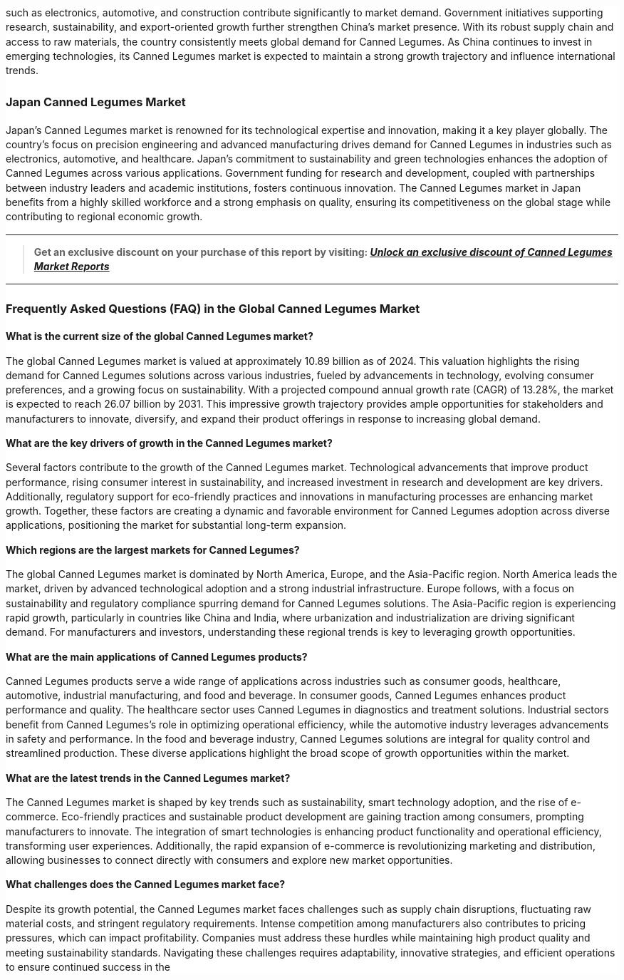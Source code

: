 such as electronics, automotive, and construction contribute significantly to market demand. Government initiatives supporting research, sustainability, and export-oriented growth further strengthen China&rsquo;s market presence. With its robust supply chain and access to raw materials, the country consistently meets global demand for Canned Legumes. As China continues to invest in emerging technologies, its Canned Legumes market is expected to maintain a strong growth trajectory and influence international trends.</p><h3>Japan Canned Legumes Market</h3><p>Japan&rsquo;s Canned Legumes market is renowned for its technological expertise and innovation, making it a key player globally. The country&rsquo;s focus on precision engineering and advanced manufacturing drives demand for Canned Legumes in industries such as electronics, automotive, and healthcare. Japan&rsquo;s commitment to sustainability and green technologies enhances the adoption of Canned Legumes across various applications. Government funding for research and development, coupled with partnerships between industry leaders and academic institutions, fosters continuous innovation. The Canned Legumes market in Japan benefits from a highly skilled workforce and a strong emphasis on quality, ensuring its competitiveness on the global stage while contributing to regional economic growth.</p><hr /><blockquote><p><strong>Get an exclusive discount on your purchase of this report by visiting: <em><a href="://marketresearchpulse.com/ask-for-discount/96174?utm_source=Github&amp;utm_medium=025">Unlock an exclusive discount of Canned Legumes Market Reports</a></em>&nbsp;</strong></p></blockquote><hr /><h3>Frequently Asked Questions (FAQ) in the Global Canned Legumes Market</h3><p><strong>What is the current size of the global Canned Legumes market?</strong></p><p>The global Canned Legumes market is valued at approximately 10.89 billion as of 2024. This valuation highlights the rising demand for Canned Legumes solutions across various industries, fueled by advancements in technology, evolving consumer preferences, and a growing focus on sustainability. With a projected compound annual growth rate (CAGR) of 13.28%, the market is expected to reach 26.07 billion by 2031. This impressive growth trajectory provides ample opportunities for stakeholders and manufacturers to innovate, diversify, and expand their product offerings in response to increasing global demand.</p><p><strong>What are the key drivers of growth in the Canned Legumes market?</strong></p><p>Several factors contribute to the growth of the Canned Legumes market. Technological advancements that improve product performance, rising consumer interest in sustainability, and increased investment in research and development are key drivers. Additionally, regulatory support for eco-friendly practices and innovations in manufacturing processes are enhancing market growth. Together, these factors are creating a dynamic and favorable environment for Canned Legumes adoption across diverse applications, positioning the market for substantial long-term expansion.</p><p><strong>Which regions are the largest markets for Canned Legumes?</strong></p><p>The global Canned Legumes market is dominated by North America, Europe, and the Asia-Pacific region. North America leads the market, driven by advanced technological adoption and a strong industrial infrastructure. Europe follows, with a focus on sustainability and regulatory compliance spurring demand for Canned Legumes solutions. The Asia-Pacific region is experiencing rapid growth, particularly in countries like China and India, where urbanization and industrialization are driving significant demand. For manufacturers and investors, understanding these regional trends is key to leveraging growth opportunities.</p><p><strong>What are the main applications of Canned Legumes products?</strong></p><p>Canned Legumes products serve a wide range of applications across industries such as consumer goods, healthcare, automotive, industrial manufacturing, and food and beverage. In consumer goods, Canned Legumes enhances product performance and quality. The healthcare sector uses Canned Legumes in diagnostics and treatment solutions. Industrial sectors benefit from Canned Legumes&rsquo;s role in optimizing operational efficiency, while the automotive industry leverages advancements in safety and performance. In the food and beverage industry, Canned Legumes solutions are integral for quality control and streamlined production. These diverse applications highlight the broad scope of growth opportunities within the market.</p><p><strong>What are the latest trends in the Canned Legumes market?</strong></p><p>The Canned Legumes market is shaped by key trends such as sustainability, smart technology adoption, and the rise of e-commerce. Eco-friendly practices and sustainable product development are gaining traction among consumers, prompting manufacturers to innovate. The integration of smart technologies is enhancing product functionality and operational efficiency, transforming user experiences. Additionally, the rapid expansion of e-commerce is revolutionizing marketing and distribution, allowing businesses to connect directly with consumers and explore new market opportunities.</p><p><strong>What challenges does the Canned Legumes market face?</strong></p><p>Despite its growth potential, the Canned Legumes market faces challenges such as supply chain disruptions, fluctuating raw material costs, and stringent regulatory requirements. Intense competition among manufacturers also contributes to pricing pressures, which can impact profitability. Companies must address these hurdles while maintaining high product quality and meeting sustainability standards. Navigating these challenges requires adaptability, innovative strategies, and efficient operations to ensure continued success in the